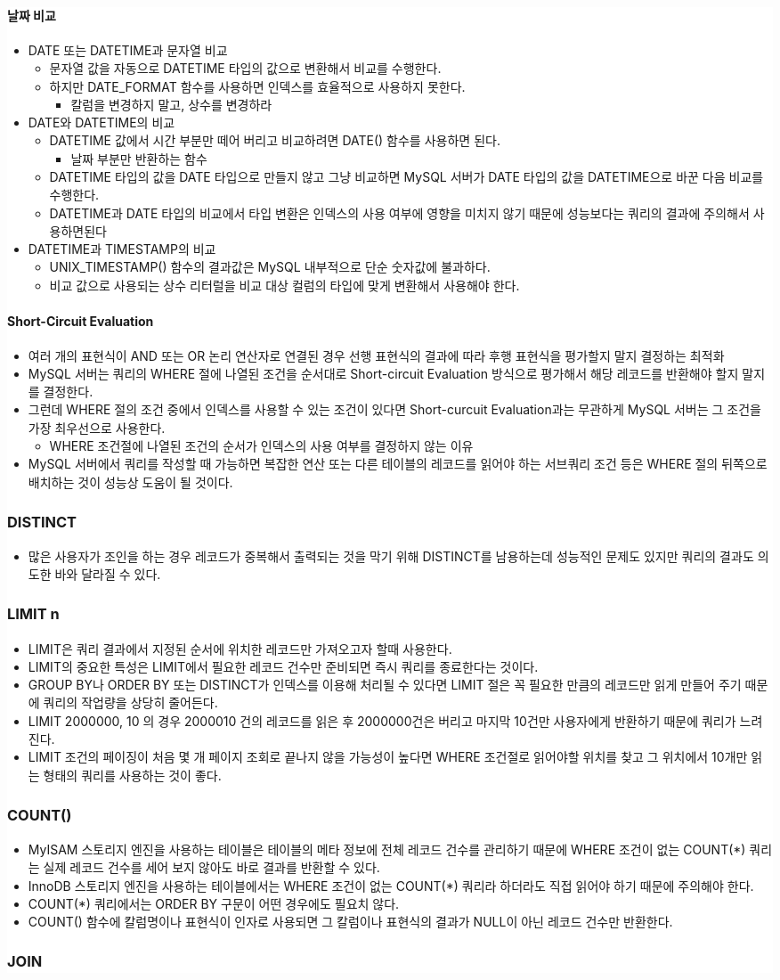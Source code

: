 #### 날짜 비교

- DATE 또는 DATETIME과 문자열 비교
  - 문자열 값을 자동으로 DATETIME 타입의 값으로 변환해서 비교를 수행한다.
  - 하지만 DATE_FORMAT 함수를 사용하면 인덱스를 효율적으로 사용하지 못한다.
    - 칼럼을 변경하지 말고, 상수를 변경하라
- DATE와 DATETIME의 비교
  - DATETIME 값에서 시간 부분만 떼어 버리고 비교하려면 DATE() 함수를 사용하면 된다.
    - 날짜 부분만 반환하는 함수
  - DATETIME 타입의 값을 DATE 타입으로 만들지 않고 그냥 비교하면 MySQL 서버가 DATE 타입의 값을
  DATETIME으로 바꾼 다음 비교를 수행한다.
  - DATETIME과 DATE 타입의 비교에서 타입 변환은 인덱스의 사용 여부에 영향을 미치지 않기 때문에 성능보다는 쿼리의 결과에 주의해서 사용하면된다
- DATETIME과 TIMESTAMP의 비교
  - UNIX_TIMESTAMP() 함수의 결과값은 MySQL 내부적으로 단순 숫자값에 불과하다.
  - 비교 값으로 사용되는 상수 리터럴을 비교 대상 컬럼의 타입에 맞게 변환해서 사용해야 한다.

#### Short-Circuit Evaluation

- 여러 개의 표현식이 AND 또는 OR 논리 연산자로 연결된 경우 선행 표현식의 결과에 따라 후행 표현식을 평가할지 말지 결정하는
최적화
- MySQL 서버는 쿼리의 WHERE 절에 나열된 조건을 순서대로 Short-circuit Evaluation 방식으로 평가해서 해당 레코드를 반환해야 할지 말지를 결정한다.
- 그런데 WHERE 절의 조건 중에서 인덱스를 사용할 수 있는 조건이 있다면 Short-curcuit Evaluation과는 무관하게 MySQL 서버는 그 조건을
가장 최우선으로 사용한다.
  - WHERE 조건절에 나열된 조건의 순서가 인덱스의 사용 여부를 결정하지 않는 이유
- MySQL 서버에서 쿼리를 작성할 때 가능하면 복잡한 연산 또는 다른 테이블의 레코드를 읽어야 하는 서브쿼리 조건 등은
WHERE 절의 뒤쪽으로 배치하는 것이 성능상 도움이 될 것이다.

### DISTINCT

- 많은 사용자가 조인을 하는 경우 레코드가 중복해서 출력되는 것을 막기 위해 DISTINCT를 남용하는데 성능적인 문제도 있지만
쿼리의 결과도 의도한 바와 달라질 수 있다.

### LIMIT n

- LIMIT은 쿼리 결과에서 지정된 순서에 위치한 레코드만 가져오고자 할때 사용한다.
- LIMIT의 중요한 특성은 LIMIT에서 필요한 레코드 건수만 준비되면 즉시 쿼리를 종료한다는 것이다.
- GROUP BY나 ORDER BY 또는 DISTINCT가 인덱스를 이용해 처리될 수 있다면 LIMIT 절은 꼭 필요한 만큼의 레코드만 읽게 만들어 주기 때문에
쿼리의 작업량을 상당히 줄어든다.
- LIMIT 2000000, 10 의 경우 2000010 건의 레코드를 읽은 후 2000000건은 버리고 마지막 10건만 사용자에게 반환하기 때문에 쿼리가 느려진다.
- LIMIT 조건의 페이징이 처음 몇 개 페이지 조회로 끝나지 않을 가능성이 높다면 WHERE 조건절로 읽어야할 위치를 찾고 그 위치에서 10개만 읽는 형태의 쿼리를
사용하는 것이 좋다.

### COUNT()

- MyISAM 스토리지 엔진을 사용하는 테이블은 테이블의 메타 정보에 전체 레코드 건수를 관리하기 때문에 WHERE 조건이 없는
COUNT(*) 쿼리는 실제 레코드 건수를 세어 보지 않아도 바로 결과를 반환할 수 있다.
- InnoDB 스토리지 엔진을 사용하는 테이블에서는 WHERE 조건이 없는 COUNT(*) 쿼리라 하더라도 직접 읽어야 하기 때문에 주의해야 한다.
- COUNT(*) 쿼리에서는 ORDER BY 구문이 어떤 경우에도 필요치 않다.
- COUNT() 함수에 칼럼명이나 표현식이 인자로 사용되면 그 칼럼이나 표현식의 결과가 NULL이 아닌 레코드 건수만 반환한다.

### JOIN
